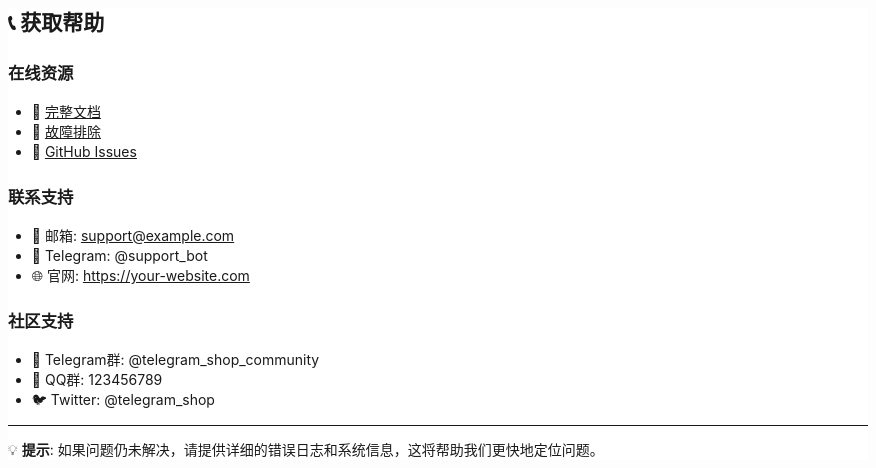 ## 📞 获取帮助

### 在线资源
- 📖 [完整文档](./README.md)
- 🔧 [故障排除](./troubleshooting.md)
- 💬 [GitHub Issues](https://github.com/your-repo/issues)

### 联系支持
- 📧 邮箱: support@example.com
- 💬 Telegram: @support_bot
- 🌐 官网: https://your-website.com

### 社区支持
- 💬 Telegram群: @telegram_shop_community
- 📱 QQ群: 123456789
- 🐦 Twitter: @telegram_shop

---

💡 **提示**: 如果问题仍未解决，请提供详细的错误日志和系统信息，这将帮助我们更快地定位问题。
